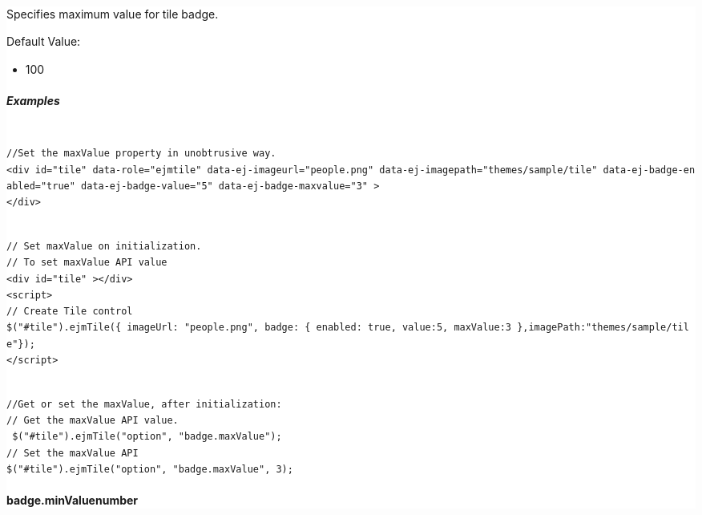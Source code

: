 

Specifies maximum value for tile badge.




Default Value:






* 100








##### Examples

<pre class="prettyprint">
<code> 
//Set the maxValue property in unobtrusive way.
&lt;div id="tile" data-role="ejmtile" data-ej-imageurl="people.png" data-ej-imagepath="themes/sample/tile" data-ej-badge-enabled="true" data-ej-badge-value="5" data-ej-badge-maxvalue="3" &gt;
&lt;/div&gt;  </code>
</pre>
<pre class="prettyprint">
<code> 
// Set maxValue on initialization. 
// To set maxValue API value 
&lt;div id="tile" &gt;&lt;/div&gt;
&lt;script&gt; 
// Create Tile control 
$("#tile").ejmTile({ imageUrl: "people.png", badge: { enabled: true, value:5, maxValue:3 },imagePath:"themes/sample/tile"}); 
&lt;/script&gt;</code>
</pre>
<pre class="prettyprint">
<code> 
//Get or set the maxValue, after initialization:
// Get the maxValue API value.
 $("#tile").ejmTile("option", "badge.maxValue");                        
// Set the maxValue API
$("#tile").ejmTile("option", "badge.maxValue", 3);            </code>
</pre>






#### badge.minValue<span class="type-signature type number">number</span>





